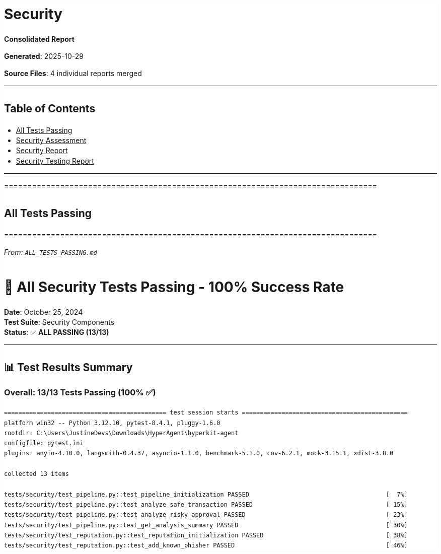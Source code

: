 # Security

**Consolidated Report**

**Generated**: 2025-10-29

**Source Files**: 4 individual reports merged

---


## Table of Contents

- [All Tests Passing](#all-tests-passing)
- [Security Assessment](#security-assessment)
- [Security Report](#security-report)
- [Security Testing Report](#security-testing-report)

---


================================================================================
## All Tests Passing
================================================================================

*From: `ALL_TESTS_PASSING.md`*


# 🎉 All Security Tests Passing - 100% Success Rate

**Date**: October 25, 2024  
**Test Suite**: Security Components  
**Status**: ✅ **ALL PASSING (13/13)**

---

## 📊 Test Results Summary

### Overall: 13/13 Tests Passing (100% ✅)

```
============================================= test session starts ==============================================
platform win32 -- Python 3.12.10, pytest-8.4.1, pluggy-1.6.0
rootdir: C:\Users\JustineDevs\Downloads\HyperAgent\hyperkit-agent
configfile: pytest.ini
plugins: anyio-4.10.0, langsmith-0.4.37, asyncio-1.1.0, benchmark-5.1.0, cov-6.2.1, mock-3.15.1, xdist-3.8.0

collected 13 items

tests/security/test_pipeline.py::test_pipeline_initialization PASSED                                      [  7%]
tests/security/test_pipeline.py::test_analyze_safe_transaction PASSED                                     [ 15%]
tests/security/test_pipeline.py::test_analyze_risky_approval PASSED                                       [ 23%]
tests/security/test_pipeline.py::test_get_analysis_summary PASSED                                         [ 30%]
tests/security/test_reputation.py::test_reputation_initialization PASSED                                  [ 38%]
tests/security/test_reputation.py::test_add_known_phisher PASSED                                          [ 46%]
```